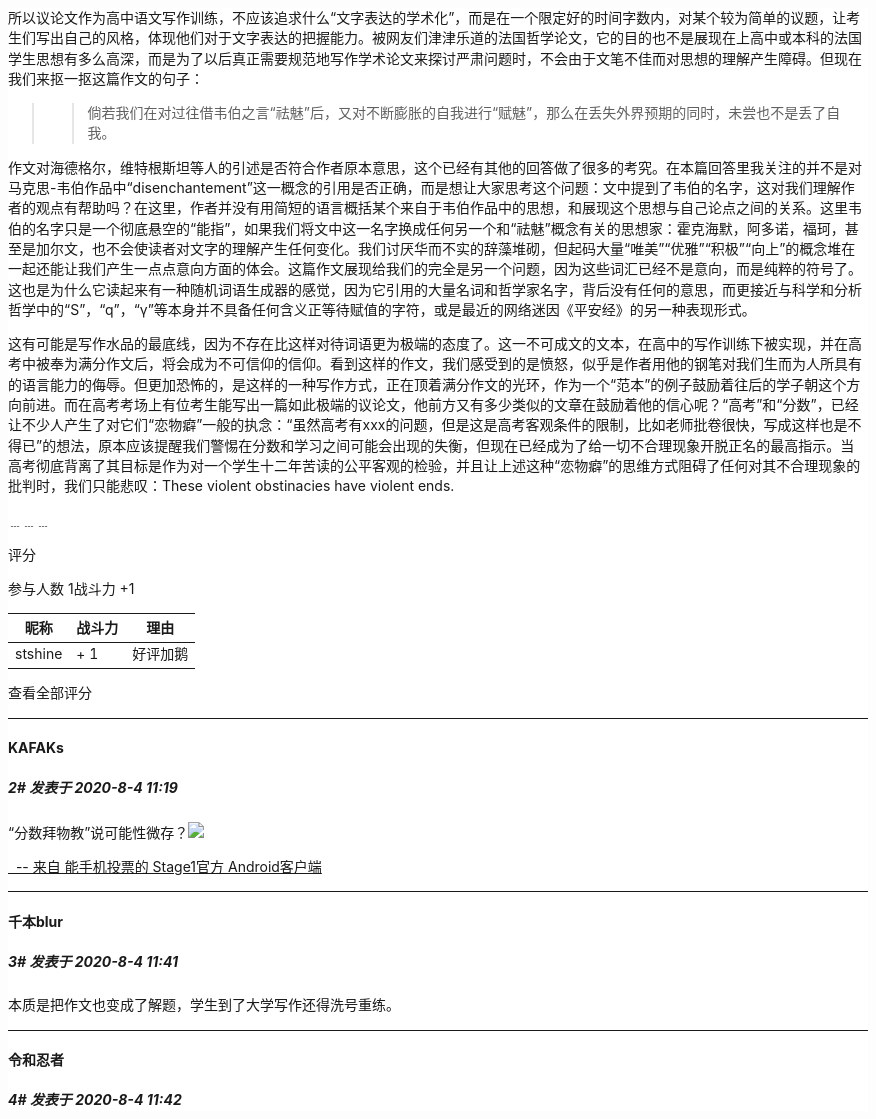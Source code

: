 所以议论文作为高中语文写作训练，不应该追求什么“文字表达的学术化”，而是在一个限定好的时间字数内，对某个较为简单的议题，让考生们写出自己的风格，体现他们对于文字表达的把握能力。被网友们津津乐道的法国哲学论文，它的目的也不是展现在上高中或本科的法国学生思想有多么高深，而是为了以后真正需要规范地写作学术论文来探讨严肃问题时，不会由于文笔不佳而对思想的理解产生障碍。但现在我们来抠一抠这篇作文的句子：
<blockquote><blockquote>倘若我们在对过往借韦伯之言“祛魅”后，又对不断膨胀的自我进行“赋魅”，那么在丢失外界预期的同时，未尝也不是丢了自我。</blockquote>
</blockquote>作文对海德格尔，维特根斯坦等人的引述是否符合作者原本意思，这个已经有其他的回答做了很多的考究。在本篇回答里我关注的并不是对马克思-韦伯作品中“disenchantement”这一概念的引用是否正确，而是想让大家思考这个问题：文中提到了韦伯的名字，这对我们理解作者的观点有帮助吗？在这里，作者并没有用简短的语言概括某个来自于韦伯作品中的思想，和展现这个思想与自己论点之间的关系。这里韦伯的名字只是一个彻底悬空的“能指”，如果我们将文中这一名字换成任何另一个和“祛魅”概念有关的思想家：霍克海默，阿多诺，福珂，甚至是加尔文，也不会使读者对文字的理解产生任何变化。我们讨厌华而不实的辞藻堆砌，但起码大量“唯美”“优雅”“积极”“向上”的概念堆在一起还能让我们产生一点点意向方面的体会。这篇作文展现给我们的完全是另一个问题，因为这些词汇已经不是意向，而是纯粹的符号了。这也是为什么它读起来有一种随机词语生成器的感觉，因为它引用的大量名词和哲学家名字，背后没有任何的意思，而更接近与科学和分析哲学中的“S”，“q”，“γ”等本身并不具备任何含义正等待赋值的字符，或是最近的网络迷因《平安经》的另一种表现形式。

这有可能是写作水品的最底线，因为不存在比这样对待词语更为极端的态度了。这一不可成文的文本，在高中的写作训练下被实现，并在高考中被奉为满分作文后，将会成为不可信仰的信仰。看到这样的作文，我们感受到的是愤怒，似乎是作者用他的钢笔对我们生而为人所具有的语言能力的侮辱。但更加恐怖的，是这样的一种写作方式，正在顶着满分作文的光环，作为一个“范本”的例子鼓励着往后的学子朝这个方向前进。而在高考考场上有位考生能写出一篇如此极端的议论文，他前方又有多少类似的文章在鼓励着他的信心呢？“高考”和“分数”，已经让不少人产生了对它们“恋物癖”一般的执念：“虽然高考有xxx的问题，但是这是高考客观条件的限制，比如老师批卷很快，写成这样也是不得已”的想法，原本应该提醒我们警惕在分数和学习之间可能会出现的失衡，但现在已经成为了给一切不合理现象开脱正名的最高指示。当高考彻底背离了其目标是作为对一个学生十二年苦读的公平客观的检验，并且让上述这种“恋物癖”的思维方式阻碍了任何对其不合理现象的批判时，我们只能悲叹：These violent obstinacies have violent ends.


﹍﹍﹍

评分


 参与人数 1战斗力 +1

|昵称|战斗力|理由|
|----|---|---|
| stshine| + 1|好评加鹅|


查看全部评分


-----

####  KAFAKs  
##### 2#       发表于 2020-8-4 11:19


“分数拜物教”说可能性微存？<img src="https://static.saraba1st.com/image/smiley/face2017/037.png" referrerpolicy="no-referrer">

[  -- 来自 能手机投票的 Stage1官方 Android客户端](https://www.coolapk.com/apk/140634)


-----

####  千本blur  
##### 3#       发表于 2020-8-4 11:41


本质是把作文也变成了解题，学生到了大学写作还得洗号重练。


-----

####  令和忍者  
##### 4#       发表于 2020-8-4 11:42

